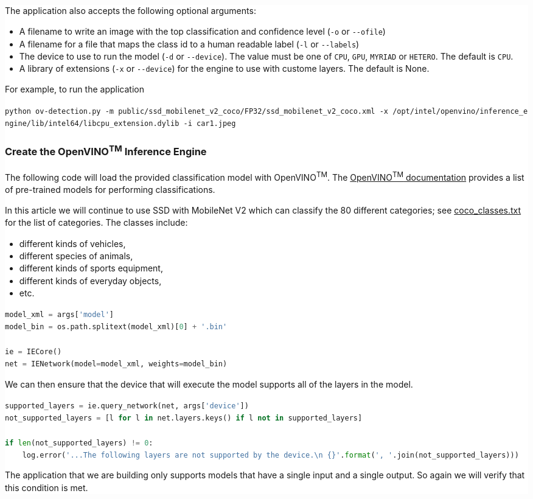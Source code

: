 The application also accepts the following optional arguments: 

* A filename to write an image with the top classification and confidence level (```-o``` or ```--ofile```)
* A filename for a file that maps the class id to a human readable label (```-l``` or ```--labels```)
* The device to use to run the model (```-d``` or ```--device```). The value must be one of ```CPU```, ```GPU```, ```MYRIAD``` or ```HETERO```. The default is ```CPU```.
* A library of extensions (```-x``` or ```--device```) for the engine to use with custome layers. The default is None.

For example, to run the application

```
python ov-detection.py -m public/ssd_mobilenet_v2_coco/FP32/ssd_mobilenet_v2_coco.xml -x /opt/intel/openvino/inference_engine/lib/intel64/libcpu_extension.dylib -i car1.jpeg
```

### Create the OpenVINO<sup>TM</sup> Inference Engine

The following code will load the provided classification model with OpenVINO<sup>TM</sup>. The [OpenVINO<sup>TM</sup> documentation](https://software.intel.com/en-us/openvino-toolkit/documentation/pretrained-models) provides a list of pre-trained models for performing classifications. 

In this article we will continue to use SSD with MobileNet V2 which can classify the 80 different categories; see [coco_classes.txt](coco_classes.txt) for the list of categories. The classes include:

* different kinds of vehicles,
* different species of animals,
* different kinds of sports equipment,
* different kinds of everyday objects,
* etc.

```python
model_xml = args['model']
model_bin = os.path.splitext(model_xml)[0] + '.bin'

ie = IECore()
net = IENetwork(model=model_xml, weights=model_bin)
```



We can then ensure that the device that will execute the model supports all of the layers in the model.

```python
supported_layers = ie.query_network(net, args['device'])
not_supported_layers = [l for l in net.layers.keys() if l not in supported_layers]

if len(not_supported_layers) != 0:
    log.error('...The following layers are not supported by the device.\n {}'.format(', '.join(not_supported_layers)))

```

The application that we are building only supports models that have a single input and a single output. So again we will verify that this condition is met.
